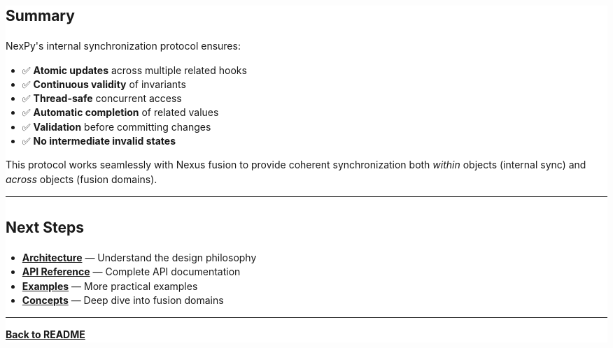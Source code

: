 
## Summary

NexPy's internal synchronization protocol ensures:

- ✅ **Atomic updates** across multiple related hooks
- ✅ **Continuous validity** of invariants
- ✅ **Thread-safe** concurrent access
- ✅ **Automatic completion** of related values
- ✅ **Validation** before committing changes
- ✅ **No intermediate invalid states**

This protocol works seamlessly with Nexus fusion to provide coherent synchronization both *within* objects (internal sync) and *across* objects (fusion domains).

---

## Next Steps

- **[Architecture](architecture.md)** — Understand the design philosophy
- **[API Reference](api_reference.md)** — Complete API documentation
- **[Examples](examples.md)** — More practical examples
- **[Concepts](concepts.md)** — Deep dive into fusion domains

---

**[Back to README](../README.md)**

